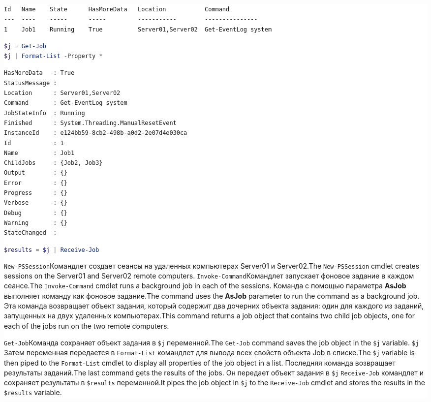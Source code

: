 ```Output
Id   Name    State      HasMoreData   Location           Command
---  ----    -----      -----         -----------        ---------------
1    Job1    Running    True          Server01,Server02  Get-EventLog system
```

```powershell
$j = Get-Job
$j | Format-List -Property *
```

```Output
HasMoreData   : True
StatusMessage :
Location      : Server01,Server02
Command       : Get-EventLog system
JobStateInfo  : Running
Finished      : System.Threading.ManualResetEvent
InstanceId    : e124bb59-8cb2-498b-a0d2-2e07d4e030ca
Id            : 1
Name          : Job1
ChildJobs     : {Job2, Job3}
Output        : {}
Error         : {}
Progress      : {}
Verbose       : {}
Debug         : {}
Warning       : {}
StateChanged  :
```

```powershell
$results = $j | Receive-Job
```

<span data-ttu-id="d9c17-199">`New-PSSession`Командлет создает сеансы на удаленных компьютерах Server01 и Server02.</span><span class="sxs-lookup"><span data-stu-id="d9c17-199">The `New-PSSession` cmdlet creates sessions on the Server01 and Server02 remote computers.</span></span> <span data-ttu-id="d9c17-200">`Invoke-Command`Командлет запускает фоновое задание в каждом сеансе.</span><span class="sxs-lookup"><span data-stu-id="d9c17-200">The `Invoke-Command` cmdlet runs a background job in each of the sessions.</span></span> <span data-ttu-id="d9c17-201">Команда с помощью параметра **AsJob** выполняет команду как фоновое задание.</span><span class="sxs-lookup"><span data-stu-id="d9c17-201">The command uses the **AsJob** parameter to run the command as a background job.</span></span> <span data-ttu-id="d9c17-202">Эта команда возвращает объект задания, который содержит два дочерних объекта задания: один для каждого из заданий, запущенных на двух удаленных компьютерах.</span><span class="sxs-lookup"><span data-stu-id="d9c17-202">This command returns a job object that contains two child job objects, one for each of the jobs run on the two remote computers.</span></span>

<span data-ttu-id="d9c17-203">`Get-Job`Команда сохраняет объект задания в `$j` переменной.</span><span class="sxs-lookup"><span data-stu-id="d9c17-203">The `Get-Job` command saves the job object in the `$j` variable.</span></span> <span data-ttu-id="d9c17-204">`$j`Затем переменная передается в `Format-List` командлет для вывода всех свойств объекта Job в списке.</span><span class="sxs-lookup"><span data-stu-id="d9c17-204">The `$j` variable is then piped to the `Format-List` cmdlet to display all properties of the job object in a list.</span></span> <span data-ttu-id="d9c17-205">Последняя команда возвращает результаты заданий.</span><span class="sxs-lookup"><span data-stu-id="d9c17-205">The last command gets the results of the jobs.</span></span> <span data-ttu-id="d9c17-206">Он передает объект задания в `$j` `Receive-Job` командлет и сохраняет результаты в `$results` переменной.</span><span class="sxs-lookup"><span data-stu-id="d9c17-206">It pipes the job object in `$j` to the `Receive-Job` cmdlet and stores the results in the `$results` variable.</span></span>
